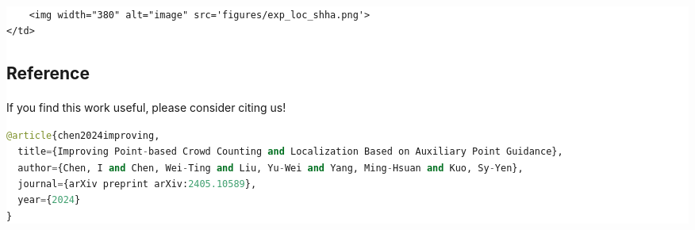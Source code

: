         <img width="380" alt="image" src='figures/exp_loc_shha.png'>
    </td>
  </tr>
</table>

## Reference
If you find this work useful, please consider citing us!
```python
@article{chen2024improving,
  title={Improving Point-based Crowd Counting and Localization Based on Auxiliary Point Guidance},
  author={Chen, I and Chen, Wei-Ting and Liu, Yu-Wei and Yang, Ming-Hsuan and Kuo, Sy-Yen},
  journal={arXiv preprint arXiv:2405.10589},
  year={2024}
}
```


